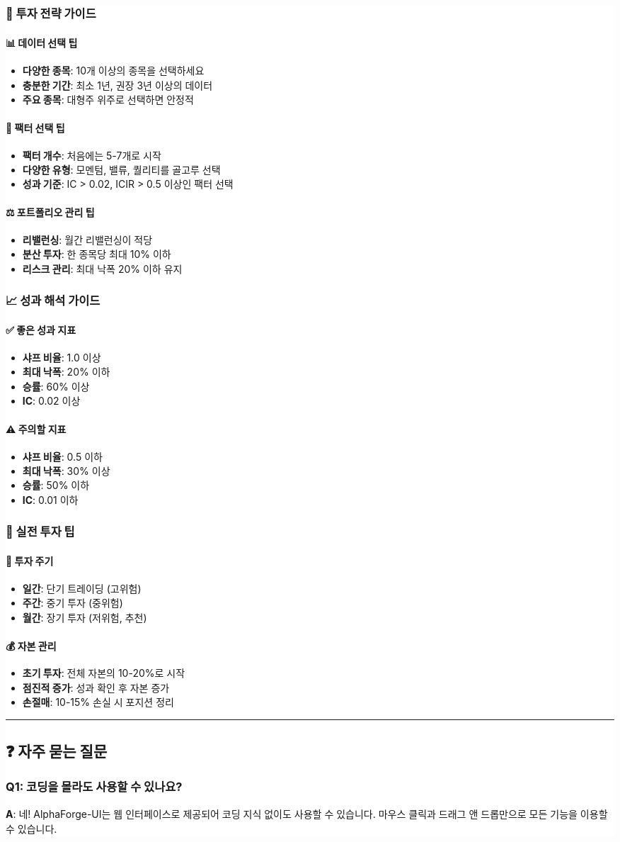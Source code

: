 ### 🎯 투자 전략 가이드

#### 📊 데이터 선택 팁
- **다양한 종목**: 10개 이상의 종목을 선택하세요
- **충분한 기간**: 최소 1년, 권장 3년 이상의 데이터
- **주요 종목**: 대형주 위주로 선택하면 안정적

#### 🧠 팩터 선택 팁
- **팩터 개수**: 처음에는 5-7개로 시작
- **다양한 유형**: 모멘텀, 밸류, 퀄리티를 골고루 선택
- **성과 기준**: IC > 0.02, ICIR > 0.5 이상인 팩터 선택

#### ⚖️ 포트폴리오 관리 팁
- **리밸런싱**: 월간 리밸런싱이 적당
- **분산 투자**: 한 종목당 최대 10% 이하
- **리스크 관리**: 최대 낙폭 20% 이하 유지

### 📈 성과 해석 가이드

#### ✅ 좋은 성과 지표
- **샤프 비율**: 1.0 이상
- **최대 낙폭**: 20% 이하
- **승률**: 60% 이상
- **IC**: 0.02 이상

#### ⚠️ 주의할 지표
- **샤프 비율**: 0.5 이하
- **최대 낙폭**: 30% 이상
- **승률**: 50% 이하
- **IC**: 0.01 이하

### 🔄 실전 투자 팁

#### 📅 투자 주기
- **일간**: 단기 트레이딩 (고위험)
- **주간**: 중기 투자 (중위험)
- **월간**: 장기 투자 (저위험, 추천)

#### 💰 자본 관리
- **초기 투자**: 전체 자본의 10-20%로 시작
- **점진적 증가**: 성과 확인 후 자본 증가
- **손절매**: 10-15% 손실 시 포지션 정리

---

## ❓ 자주 묻는 질문

### Q1: 코딩을 몰라도 사용할 수 있나요?
**A**: 네! AlphaForge-UI는 웹 인터페이스로 제공되어 코딩 지식 없이도 사용할 수 있습니다. 마우스 클릭과 드래그 앤 드롭만으로 모든 기능을 이용할 수 있습니다.
